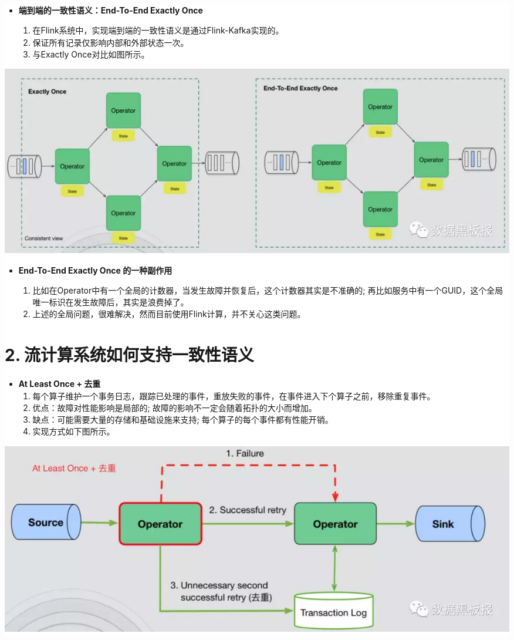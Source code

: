 - **端到端的一致性语义：End-To-End Exactly Once**

  1. 在Flink系统中，实现端到端的一致性语义是通过Flink-Kafka实现的。
  2. 保证所有记录仅影响内部和外部状态一次。
  3. 与Exactly Once对比如图所示。

![image-20210317172645014](/images/image-20210317172645014.png)

- **End-To-End Exactly Once 的一种副作用**

  1. 比如在Operator中有一个全局的计数器，当发生故障并恢复后，这个计数器其实是不准确的; 再比如服务中有一个GUID，这个全局唯一标识在发生故障后，其实是浪费掉了。
  2. 上述的全局问题，很难解决，然而目前使用Flink计算，并不关心这类问题。



# 2. 流计算系统如何支持一致性语义



- **At Least Once + 去重**
  1. 每个算子维护一个事务日志，跟踪已处理的事件，重放失败的事件，在事件进入下个算子之前，移除重复事件。
  2. 优点：故障对性能影响是局部的; 故障的影响不一定会随着拓扑的大小而增加。
  3. 缺点：可能需要大量的存储和基础设施来支持; 每个算子的每个事件都有性能开销。
  4. 实现方式如下图所示。

![image-20210317172715008](/images/image-20210317172715008.png)
